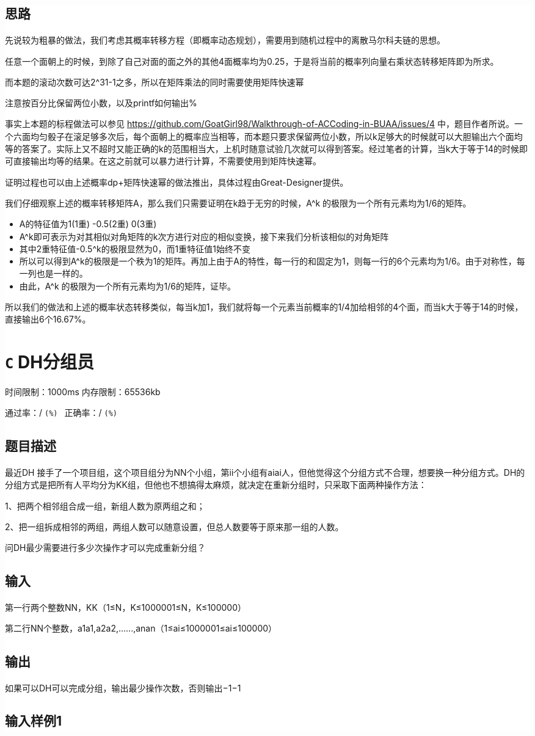 ## 思路

先说较为粗暴的做法，我们考虑其概率转移方程（即概率动态规划），需要用到随机过程中的离散马尔科夫链的思想。

任意一个面朝上的时候，到除了自己对面的面之外的其他4面概率均为0.25，于是将当前的概率列向量右乘状态转移矩阵即为所求。

而本题的滚动次数可达2^31-1之多，所以在矩阵乘法的同时需要使用矩阵快速幂

注意按百分比保留两位小数，以及printf如何输出%

事实上本题的标程做法可以参见 https://github.com/GoatGirl98/Walkthrough-of-ACCoding-in-BUAA/issues/4 中，题目作者所说。一个六面均匀骰子在滚足够多次后，每个面朝上的概率应当相等，而本题只要求保留两位小数，所以k足够大的时候就可以大胆输出六个面均等的答案了。实际上又不超时又能正确的k的范围相当大，上机时随意试验几次就可以得到答案。经过笔者的计算，当k大于等于14的时候即可直接输出均等的结果。在这之前就可以暴力进行计算，不需要使用到矩阵快速幂。

证明过程也可以由上述概率dp+矩阵快速幂的做法推出，具体过程由Great-Designer提供。

我们仔细观察上述的概率转移矩阵A，那么我们只需要证明在k趋于无穷的时候，A^k 的极限为一个所有元素均为1/6的矩阵。

- A的特征值为1(1重) -0.5(2重) 0(3重)
- A^k即可表示为对其相似对角矩阵的k次方进行对应的相似变换，接下来我们分析该相似的对角矩阵
- 其中2重特征值-0.5^k的极限显然为0，而1重特征值1始终不变
- 所以可以得到A^k的极限是一个秩为1的矩阵。再加上由于A的特性，每一行的和固定为1，则每一行的6个元素均为1/6。由于对称性，每一列也是一样的。
- 由此，A^k 的极限为一个所有元素均为1/6的矩阵，证毕。

所以我们的做法和上述的概率状态转移类似，每当k加1，我们就将每一个元素当前概率的1/4加给相邻的4个面，而当k大于等于14的时候，直接输出6个16.67%。

# `C` DH分组员

时间限制：1000ms  内存限制：65536kb

通过率：/ `(%) `  正确率：/ `(%)`

## 题目描述

最近DH 接手了一个项目组，这个项目组分为NN个小组，第ii个小组有aiai人，但他觉得这个分组方式不合理，想要换一种分组方式。DH的分组方式是把所有人平均分为KK组，但他也不想搞得太麻烦，就决定在重新分组时，只采取下面两种操作方法：

1、把两个相邻组合成一组，新组人数为原两组之和；

2、把一组拆成相邻的两组，两组人数可以随意设置，但总人数要等于原来那一组的人数。

问DH最少需要进行多少次操作才可以完成重新分组？

## 输入

第一行两个整数NN，KK（1≤N，K≤1000001≤N，K≤100000）

第二行NN个整数，a1a1,a2a2,......,anan（1≤ai≤1000001≤ai≤100000）

## 输出

如果可以DH可以完成分组，输出最少操作次数，否则输出−1−1

## 输入样例1
